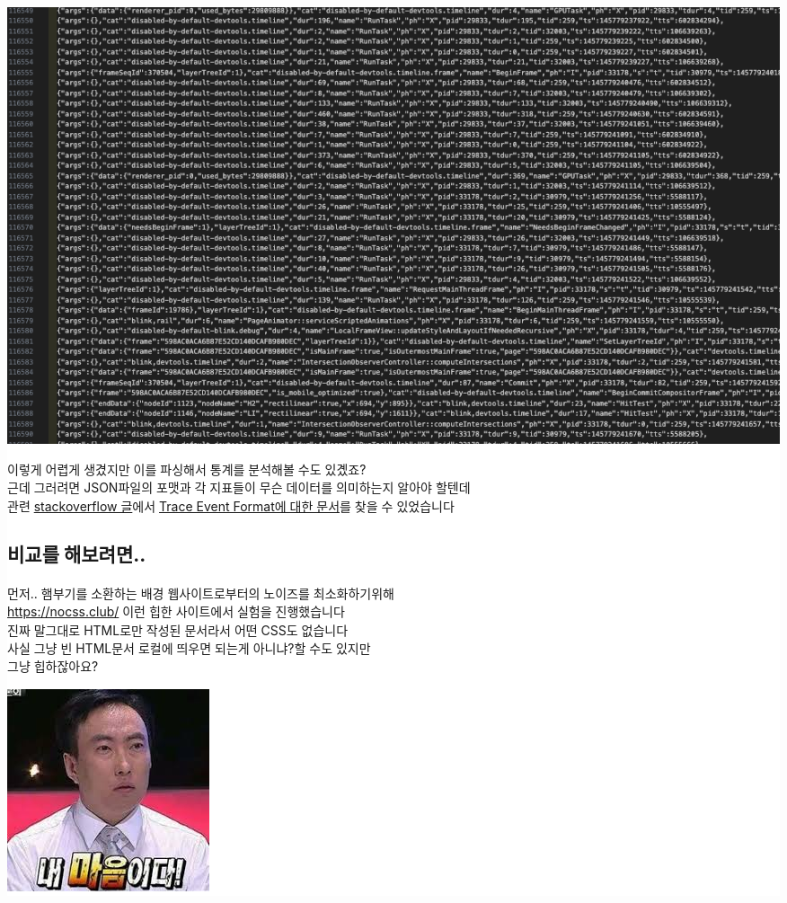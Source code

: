 ![Trace.json](image-6.png)

이렇게 어렵게 생겼지만 이를 파싱해서 통계를 분석해볼 수도 있곘죠?  
근데 그러려면 JSON파일의 포맷과 각 지표들이 무슨 데이터를 의미하는지 알아야 할텐데  
관련 [stackoverflow 글](https://stackoverflow.com/questions/71454764/chrome-devtools-perfomance-profiler-dump-json-file-parser)에서 [Trace Event Format에 대한 문서](https://docs.google.com/document/d/1CvAClvFfyA5R-PhYUmn5OOQtYMH4h6I0nSsKchNAySU/preview?tab=t.0#heading=h.yr4qxyxotyw)를 찾을 수 있었습니다

## 비교를 해보려면..

먼저.. 햄부기를 소환하는 배경 웹사이트로부터의 노이즈를 최소화하기위해  
https://nocss.club/ 이런 힙한 사이트에서 실험을 진행했습니다  
진짜 말그대로 HTML로만 작성된 문서라서 어떤 CSS도 없습니다  
사실 그냥 빈 HTML문서 로컬에 띄우면 되는게 아니냐?할 수도 있지만  
그냥 힙하잖아요?

![내맘이다](image-5.png)
